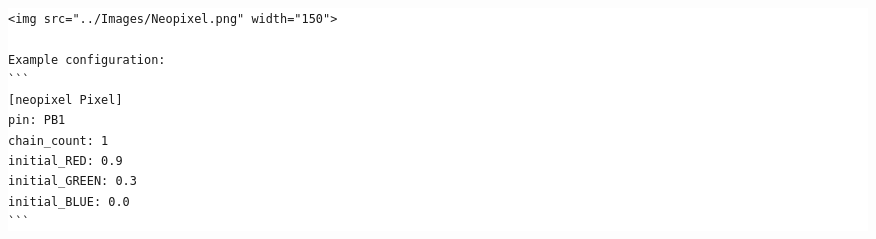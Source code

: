 	<img src="../Images/Neopixel.png" width="150">

	Example configuration:
	```
	[neopixel Pixel]
	pin: PB1
	chain_count: 1
	initial_RED: 0.9
	initial_GREEN: 0.3
	initial_BLUE: 0.0
	```
